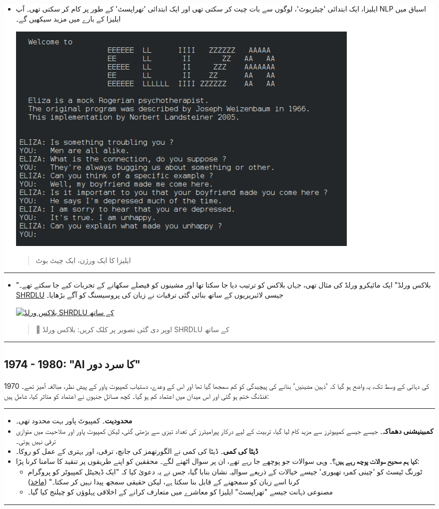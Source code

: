 
* ایلیزا، ایک ابتدائی 'چیٹربوٹ'، لوگوں سے بات چیت کر سکتی تھی اور ایک ابتدائی 'تھراپسٹ' کے طور پر کام کر سکتی تھی۔ آپ NLP اسباق میں ایلیزا کے بارے میں مزید سیکھیں گے۔

    ![ایلیزا، ایک بوٹ](../../../../translated_images/eliza.84397454cda9559bb5ec296b5b8fff067571c0cccc5405f9c1ab1c3f105c075c.ur.png)  
    > ایلیزا کا ایک ورژن، ایک چیٹ بوٹ

---

* "بلاکس ورلڈ" ایک مائیکرو ورلڈ کی مثال تھی، جہاں بلاکس کو ترتیب دیا جا سکتا تھا اور مشینوں کو فیصلے سکھانے کے تجربات کیے جا سکتے تھے۔ [SHRDLU](https://wikipedia.org/wiki/SHRDLU) جیسی لائبریریوں کے ساتھ بنائی گئی ترقیات نے زبان کی پروسیسنگ کو آگے بڑھایا۔

    [![بلاکس ورلڈ SHRDLU کے ساتھ](https://img.youtube.com/vi/QAJz4YKUwqw/0.jpg)](https://www.youtube.com/watch?v=QAJz4YKUwqw "بلاکس ورلڈ SHRDLU کے ساتھ")

    > 🎥 اوپر دی گئی تصویر پر کلک کریں: بلاکس ورلڈ SHRDLU کے ساتھ

---

## 1974 - 1980: "AI کا سرد دور"

1970 کی دہائی کے وسط تک، یہ واضح ہو گیا کہ 'ذہین مشینیں' بنانے کی پیچیدگی کو کم سمجھا گیا تھا اور اس کے وعدے، دستیاب کمپیوٹ پاور کے پیش نظر، مبالغہ آمیز تھے۔ فنڈنگ ختم ہو گئی اور اس میدان میں اعتماد کم ہو گیا۔ کچھ مسائل جنہوں نے اعتماد کو متاثر کیا، شامل ہیں:

---

- **محدودیت**۔ کمپیوٹ پاور بہت محدود تھی۔
- **کمبینیشنی دھماکہ**۔ جیسے جیسے کمپیوٹرز سے مزید کام لیا گیا، تربیت کے لیے درکار پیرامیٹرز کی تعداد تیزی سے بڑھتی گئی، لیکن کمپیوٹ پاور اور صلاحیت میں متوازی ترقی نہیں ہوئی۔
- **ڈیٹا کی کمی**۔ ڈیٹا کی کمی نے الگورتھمز کی جانچ، ترقی، اور بہتری کے عمل کو روکا۔
- **کیا ہم صحیح سوالات پوچھ رہے ہیں؟**۔ وہی سوالات جو پوچھے جا رہے تھے، ان پر سوال اٹھنے لگے۔ محققین کو اپنے طریقوں پر تنقید کا سامنا کرنا پڑا:
  - ٹورنگ ٹیسٹ کو 'چینی کمرہ تھیوری' جیسے خیالات کے ذریعے سوالیہ نشان بنایا گیا، جس نے یہ دعویٰ کیا کہ "ایک ڈیجیٹل کمپیوٹر کو پروگرام کرنا اسے زبان کو سمجھنے کے قابل بنا سکتا ہے، لیکن حقیقی سمجھ پیدا نہیں کر سکتا۔" ([ماخذ](https://plato.stanford.edu/entries/chinese-room/))
  - مصنوعی ذہانت جیسے "تھراپسٹ" ایلیزا کو معاشرے میں متعارف کرانے کے اخلاقی پہلوؤں کو چیلنج کیا گیا۔

---